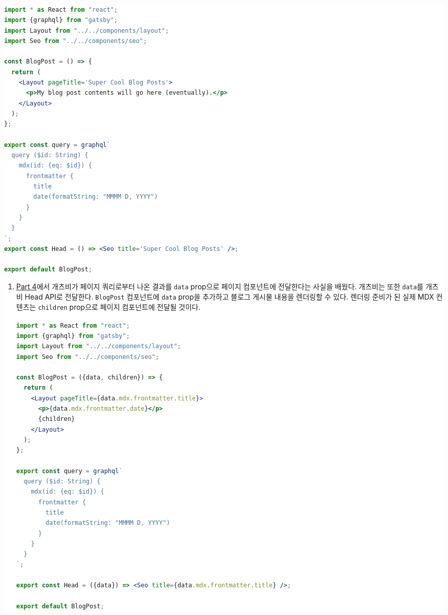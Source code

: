    ```jsx
   import * as React from "react";
   import {graphql} from "gatsby";
   import Layout from "../../components/layout";
   import Seo from "../../components/seo";

   const BlogPost = () => {
     return (
       <Layout pageTitle='Super Cool Blog Posts'>
         <p>My blog post contents will go here (eventually).</p>
       </Layout>
     );
   };

   export const query = graphql`
     query ($id: String) {
       mdx(id: {eq: $id}) {
         frontmatter {
           title
           date(formatString: "MMMM D, YYYY")
         }
       }
     }
   `;
   export const Head = () => <Seo title='Super Cool Blog Posts' />;

   export default BlogPost;
   ```

1. [Part 4](https://www.gatsbyjs.com/docs/tutorial/part-4/)에서 개츠비가 페이지 쿼리로부터 나온 결과를 `data` prop으로 페이지 컴포넌트에 전달한다는 사실을 배웠다. 개츠비는 또한 `data`를 개츠비 Head API로 전달한다. `BlogPost` 컴포넌트에 `data` prop을 추가하고 블로그 게시물 내용을 렌더링할 수 있다. 렌더링 준비가 된 실제 MDX 컨텐츠는 `children` prop으로 페이지 컴포넌트에 전달될 것이다.

   ```jsx
   import * as React from "react";
   import {graphql} from "gatsby";
   import Layout from "../../components/layout";
   import Seo from "../../components/seo";

   const BlogPost = ({data, children}) => {
     return (
       <Layout pageTitle={data.mdx.frontmatter.title}>
         <p>{data.mdx.frontmatter.date}</p>
         {children}
       </Layout>
     );
   };

   export const query = graphql`
     query ($id: String) {
       mdx(id: {eq: $id}) {
         frontmatter {
           title
           date(formatString: "MMMM D, YYYY")
         }
       }
     }
   `;

   export const Head = ({data}) => <Seo title={data.mdx.frontmatter.title} />;

   export default BlogPost;
   ```
